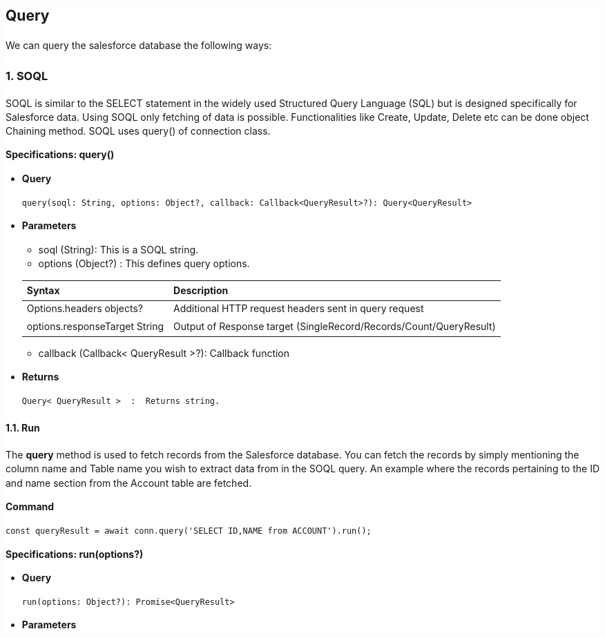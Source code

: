 ## Query

We can query the salesforce database the following ways:

### 1. SOQL
SOQL is similar to the SELECT statement in the widely used Structured Query Language (SQL) but is designed specifically for Salesforce data. Using SOQL only fetching of data is possible. Functionalities like Create, Update, Delete etc can be done object Chaining method. SOQL uses query() of connection class.

**Specifications: query()**

- **Query**
    ```
    query(soql: String, options: Object?, callback: Callback<QueryResult>?): Query<QueryResult>
    ```

- **Parameters**
    - soql (String): This is a SOQL string.
    - options (Object?) : This defines query options.

    | **Syntax** | **Description** |
    | --- | --- |
    | Options.headers objects? | Additional HTTP request headers sent in query request |
    | options.responseTarget String | Output of Response target (SingleRecord/Records/Count/QueryResult) |
 
    - callback (Callback< QueryResult >?): Callback function

- **Returns**

    ```
    Query< QueryResult >  :  Returns string.
    ```

 #### 1.1. Run

The **query** method is used to fetch records from the Salesforce database. You can fetch the records by simply mentioning the column name and Table name you wish to extract data from in the SOQL query. An example where the records pertaining to the ID and name section from the Account table are fetched.

**Command**
```
const queryResult = await conn.query('SELECT ID,NAME from ACCOUNT').run();
```
**Specifications: run(options?)**

- **Query**

    ```
    run(options: Object?): Promise<QueryResult>
    ```

- **Parameters**
